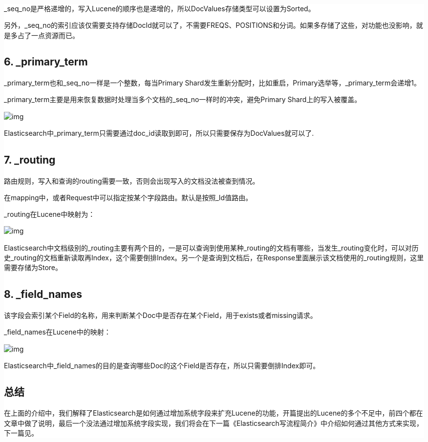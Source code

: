 _seq_no是严格递增的，写入Lucene的顺序也是递增的，所以DocValues存储类型可以设置为Sorted。

另外，_seq_no的索引应该仅需要支持存储DocId就可以了，不需要FREQS、POSITIONS和分词。如果多存储了这些，对功能也没影响，就是多占了一点资源而已。

## **6. _primary_term**

_primary_term也和_seq_no一样是一个整数，每当Primary Shard发生重新分配时，比如重启，Primary选举等，_primary_term会递增1。

_primary_term主要是用来恢复数据时处理当多个文档的_seq_no一样时的冲突，避免Primary Shard上的写入被覆盖。

![img](https://raw.githubusercontent.com/mafulong/mdPic/master/images/0b593371bf21d889a4a3b217a4a0d66a.png)

Elasticsearch中_primary_term只需要通过doc_id读取到即可，所以只需要保存为DocValues就可以了.

## **7. _routing**

路由规则，写入和查询的routing需要一致，否则会出现写入的文档没法被查到情况。

在mapping中，或者Request中可以指定按某个字段路由。默认是按照_Id值路由。

_routing在Lucene中映射为：

![img](https://raw.githubusercontent.com/mafulong/mdPic/master/images/d4edc1084285791650198cabb051b052.png)

Elasticsearch中文档级别的_routing主要有两个目的，一是可以查询到使用某种_routing的文档有哪些，当发生_routing变化时，可以对历史_routing的文档重新读取再Index，这个需要倒排Index。另一个是查询到文档后，在Response里面展示该文档使用的_routing规则，这里需要存储为Store。

## **8. _field_names**

该字段会索引某个Field的名称，用来判断某个Doc中是否存在某个Field，用于exists或者missing请求。

_field_names在Lucene中的映射：

![img](https://raw.githubusercontent.com/mafulong/mdPic/master/images/1a0f33dd22a2fb930d4f4c1486bcb116.png)

Elasticsearch中_field_names的目的是查询哪些Doc的这个Field是否存在，所以只需要倒排Index即可。

## **总结**

在上面的介绍中，我们解释了Elasticsearch是如何通过增加系统字段来扩充Lucene的功能，开篇提出的Lucene的多个不足中，前四个都在文章中做了说明，最后一个没法通过增加系统字段实现，我们将会在下一篇《Elasticsearch写流程简介》中介绍如何通过其他方式来实现，下一篇见。